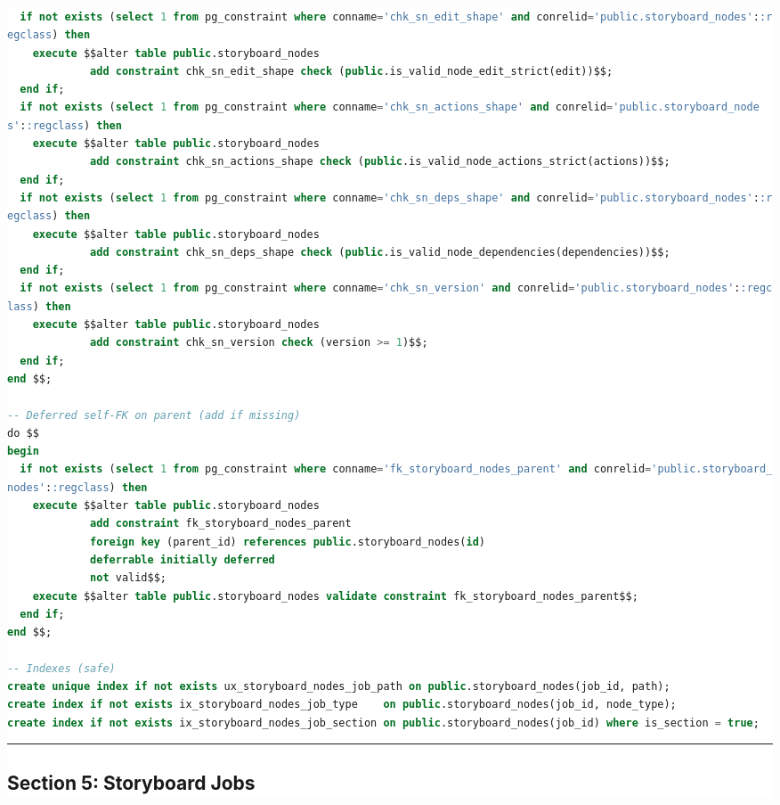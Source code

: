 ```sql
  if not exists (select 1 from pg_constraint where conname='chk_sn_edit_shape' and conrelid='public.storyboard_nodes'::regclass) then
    execute $$alter table public.storyboard_nodes
             add constraint chk_sn_edit_shape check (public.is_valid_node_edit_strict(edit))$$;
  end if;
  if not exists (select 1 from pg_constraint where conname='chk_sn_actions_shape' and conrelid='public.storyboard_nodes'::regclass) then
    execute $$alter table public.storyboard_nodes
             add constraint chk_sn_actions_shape check (public.is_valid_node_actions_strict(actions))$$;
  end if;
  if not exists (select 1 from pg_constraint where conname='chk_sn_deps_shape' and conrelid='public.storyboard_nodes'::regclass) then
    execute $$alter table public.storyboard_nodes
             add constraint chk_sn_deps_shape check (public.is_valid_node_dependencies(dependencies))$$;
  end if;
  if not exists (select 1 from pg_constraint where conname='chk_sn_version' and conrelid='public.storyboard_nodes'::regclass) then
    execute $$alter table public.storyboard_nodes
             add constraint chk_sn_version check (version >= 1)$$;
  end if;
end $$;

-- Deferred self-FK on parent (add if missing)
do $$
begin
  if not exists (select 1 from pg_constraint where conname='fk_storyboard_nodes_parent' and conrelid='public.storyboard_nodes'::regclass) then
    execute $$alter table public.storyboard_nodes
             add constraint fk_storyboard_nodes_parent
             foreign key (parent_id) references public.storyboard_nodes(id)
             deferrable initially deferred
             not valid$$;
    execute $$alter table public.storyboard_nodes validate constraint fk_storyboard_nodes_parent$$;
  end if;
end $$;

-- Indexes (safe)
create unique index if not exists ux_storyboard_nodes_job_path on public.storyboard_nodes(job_id, path);
create index if not exists ix_storyboard_nodes_job_type    on public.storyboard_nodes(job_id, node_type);
create index if not exists ix_storyboard_nodes_job_section on public.storyboard_nodes(job_id) where is_section = true;
```

---

## Section 5: Storyboard Jobs
